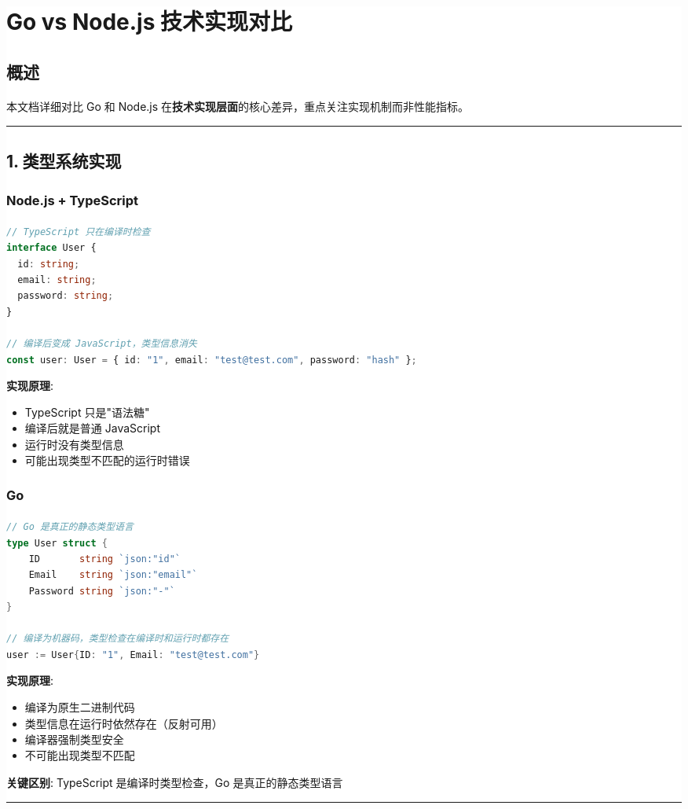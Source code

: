 # Go vs Node.js 技术实现对比

## 概述

本文档详细对比 Go 和 Node.js 在**技术实现层面**的核心差异，重点关注实现机制而非性能指标。

---

## 1. 类型系统实现

### Node.js + TypeScript

```typescript
// TypeScript 只在编译时检查
interface User {
  id: string;
  email: string;
  password: string;
}

// 编译后变成 JavaScript，类型信息消失
const user: User = { id: "1", email: "test@test.com", password: "hash" };
```

**实现原理**:
- TypeScript 只是"语法糖"
- 编译后就是普通 JavaScript
- 运行时没有类型信息
- 可能出现类型不匹配的运行时错误

### Go

```go
// Go 是真正的静态类型语言
type User struct {
    ID       string `json:"id"`
    Email    string `json:"email"`
    Password string `json:"-"`
}

// 编译为机器码，类型检查在编译时和运行时都存在
user := User{ID: "1", Email: "test@test.com"}
```

**实现原理**:
- 编译为原生二进制代码
- 类型信息在运行时依然存在（反射可用）
- 编译器强制类型安全
- 不可能出现类型不匹配

**关键区别**: TypeScript 是编译时类型检查，Go 是真正的静态类型语言

---